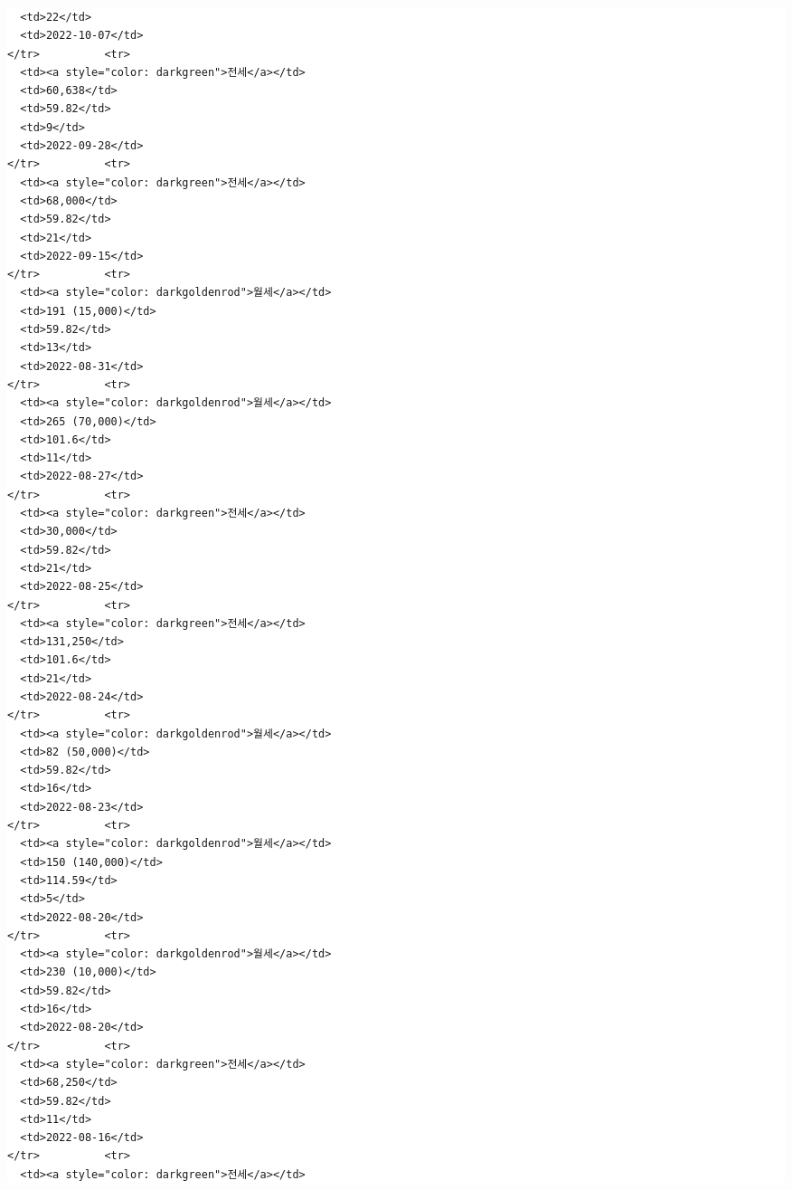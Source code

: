      <td>22</td>
      <td>2022-10-07</td>
    </tr>          <tr>
      <td><a style="color: darkgreen">전세</a></td>
      <td>60,638</td>
      <td>59.82</td>
      <td>9</td>
      <td>2022-09-28</td>
    </tr>          <tr>
      <td><a style="color: darkgreen">전세</a></td>
      <td>68,000</td>
      <td>59.82</td>
      <td>21</td>
      <td>2022-09-15</td>
    </tr>          <tr>
      <td><a style="color: darkgoldenrod">월세</a></td>
      <td>191 (15,000)</td>
      <td>59.82</td>
      <td>13</td>
      <td>2022-08-31</td>
    </tr>          <tr>
      <td><a style="color: darkgoldenrod">월세</a></td>
      <td>265 (70,000)</td>
      <td>101.6</td>
      <td>11</td>
      <td>2022-08-27</td>
    </tr>          <tr>
      <td><a style="color: darkgreen">전세</a></td>
      <td>30,000</td>
      <td>59.82</td>
      <td>21</td>
      <td>2022-08-25</td>
    </tr>          <tr>
      <td><a style="color: darkgreen">전세</a></td>
      <td>131,250</td>
      <td>101.6</td>
      <td>21</td>
      <td>2022-08-24</td>
    </tr>          <tr>
      <td><a style="color: darkgoldenrod">월세</a></td>
      <td>82 (50,000)</td>
      <td>59.82</td>
      <td>16</td>
      <td>2022-08-23</td>
    </tr>          <tr>
      <td><a style="color: darkgoldenrod">월세</a></td>
      <td>150 (140,000)</td>
      <td>114.59</td>
      <td>5</td>
      <td>2022-08-20</td>
    </tr>          <tr>
      <td><a style="color: darkgoldenrod">월세</a></td>
      <td>230 (10,000)</td>
      <td>59.82</td>
      <td>16</td>
      <td>2022-08-20</td>
    </tr>          <tr>
      <td><a style="color: darkgreen">전세</a></td>
      <td>68,250</td>
      <td>59.82</td>
      <td>11</td>
      <td>2022-08-16</td>
    </tr>          <tr>
      <td><a style="color: darkgreen">전세</a></td>